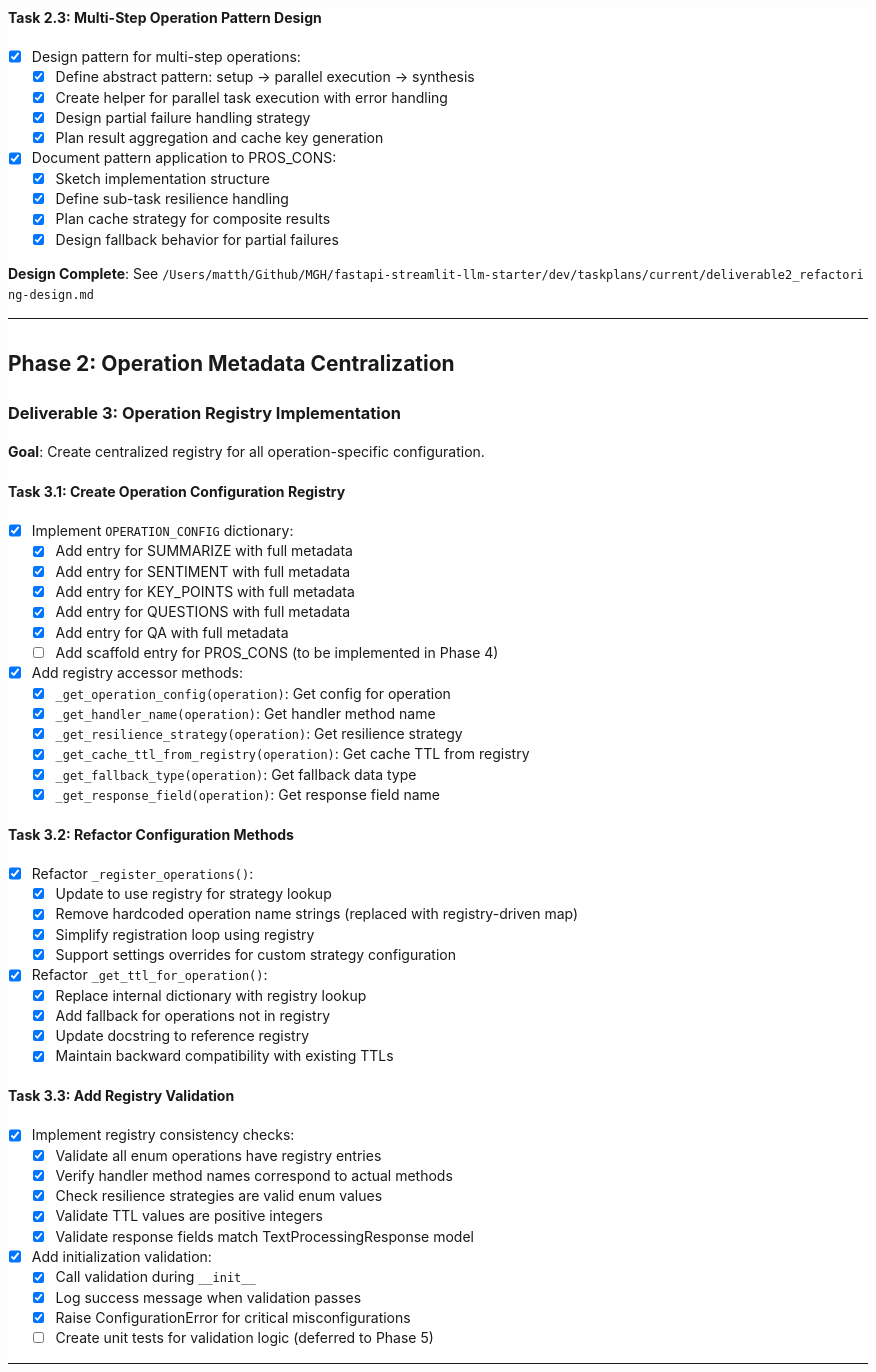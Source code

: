 #### Task 2.3: Multi-Step Operation Pattern Design
- [X] Design pattern for multi-step operations:
  - [X] Define abstract pattern: setup → parallel execution → synthesis
  - [X] Create helper for parallel task execution with error handling
  - [X] Design partial failure handling strategy
  - [X] Plan result aggregation and cache key generation
- [X] Document pattern application to PROS_CONS:
  - [X] Sketch implementation structure
  - [X] Define sub-task resilience handling
  - [X] Plan cache strategy for composite results
  - [X] Design fallback behavior for partial failures

**Design Complete**: See `/Users/matth/Github/MGH/fastapi-streamlit-llm-starter/dev/taskplans/current/deliverable2_refactoring-design.md`

---

## Phase 2: Operation Metadata Centralization

### Deliverable 3: Operation Registry Implementation
**Goal**: Create centralized registry for all operation-specific configuration.

#### Task 3.1: Create Operation Configuration Registry
- [X] Implement `OPERATION_CONFIG` dictionary:
  - [X] Add entry for SUMMARIZE with full metadata
  - [X] Add entry for SENTIMENT with full metadata
  - [X] Add entry for KEY_POINTS with full metadata
  - [X] Add entry for QUESTIONS with full metadata
  - [X] Add entry for QA with full metadata
  - [ ] Add scaffold entry for PROS_CONS (to be implemented in Phase 4)
- [X] Add registry accessor methods:
  - [X] `_get_operation_config(operation)`: Get config for operation
  - [X] `_get_handler_name(operation)`: Get handler method name
  - [X] `_get_resilience_strategy(operation)`: Get resilience strategy
  - [X] `_get_cache_ttl_from_registry(operation)`: Get cache TTL from registry
  - [X] `_get_fallback_type(operation)`: Get fallback data type
  - [X] `_get_response_field(operation)`: Get response field name

#### Task 3.2: Refactor Configuration Methods
- [X] Refactor `_register_operations()`:
  - [X] Update to use registry for strategy lookup
  - [X] Remove hardcoded operation name strings (replaced with registry-driven map)
  - [X] Simplify registration loop using registry
  - [X] Support settings overrides for custom strategy configuration
- [X] Refactor `_get_ttl_for_operation()`:
  - [X] Replace internal dictionary with registry lookup
  - [X] Add fallback for operations not in registry
  - [X] Update docstring to reference registry
  - [X] Maintain backward compatibility with existing TTLs

#### Task 3.3: Add Registry Validation
- [X] Implement registry consistency checks:
  - [X] Validate all enum operations have registry entries
  - [X] Verify handler method names correspond to actual methods
  - [X] Check resilience strategies are valid enum values
  - [X] Validate TTL values are positive integers
  - [X] Validate response fields match TextProcessingResponse model
- [X] Add initialization validation:
  - [X] Call validation during `__init__`
  - [X] Log success message when validation passes
  - [X] Raise ConfigurationError for critical misconfigurations
  - [ ] Create unit tests for validation logic (deferred to Phase 5)

---